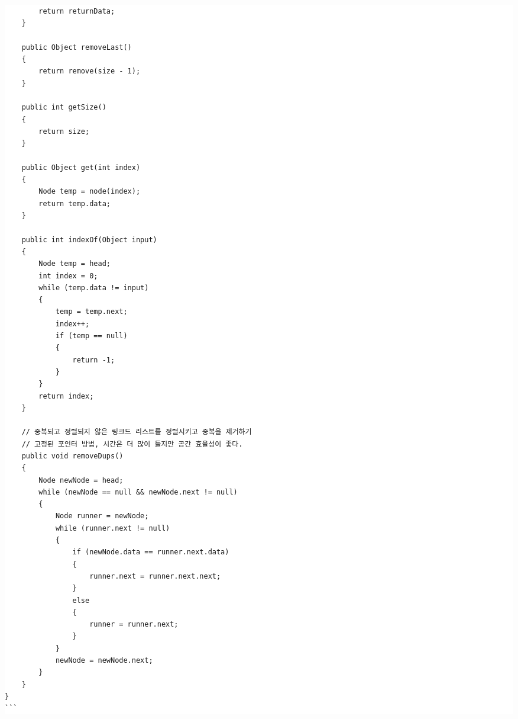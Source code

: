             return returnData;
        }

        public Object removeLast()
        {
            return remove(size - 1);
        }

        public int getSize()
        {
            return size;
        }

        public Object get(int index)
        {
            Node temp = node(index);
            return temp.data;
        }

        public int indexOf(Object input)
        {
            Node temp = head;
            int index = 0;
            while (temp.data != input)
            {
                temp = temp.next;
                index++;
                if (temp == null)
                {
                    return -1;
                }
            }
            return index;
        }

        // 중복되고 정렬되지 않은 링크드 리스트를 정렬시키고 중복을 제거하기
        // 고정된 포인터 방법, 시간은 더 많이 들지만 공간 효율성이 좋다.
        public void removeDups()
        {
            Node newNode = head;
            while (newNode == null && newNode.next != null)
            {
                Node runner = newNode;
                while (runner.next != null)
                {
                    if (newNode.data == runner.next.data)
                    {
                        runner.next = runner.next.next;
                    }
                    else
                    {
                        runner = runner.next;
                    }
                }
                newNode = newNode.next;
            }
        }
    }
    ```
